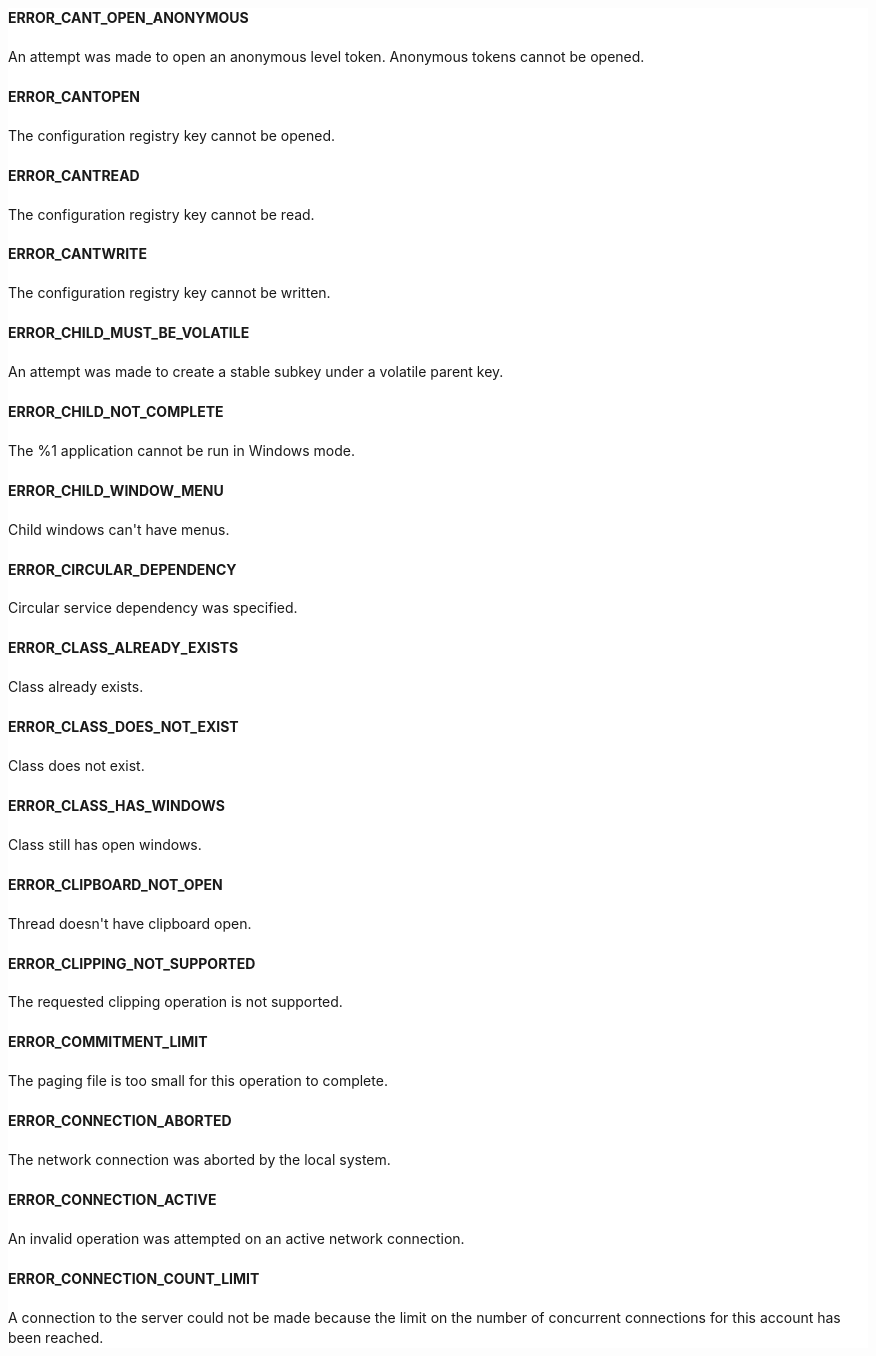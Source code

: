 #### ERROR_CANT_OPEN_ANONYMOUS
An attempt was made to open an
 anonymous level token.
 Anonymous tokens cannot be
 opened.
#### ERROR_CANTOPEN
The configuration registry key
 cannot be opened.
#### ERROR_CANTREAD
The configuration registry key
 cannot be read.
#### ERROR_CANTWRITE
The configuration registry key
 cannot be written.
#### ERROR_CHILD_MUST_BE_VOLATILE
An attempt was made to create
 a stable subkey under a
 volatile parent key.
#### ERROR_CHILD_NOT_COMPLETE
The %1 application cannot be
 run in Windows mode.
#### ERROR_CHILD_WINDOW_MENU
Child windows can't have
 menus.
#### ERROR_CIRCULAR_DEPENDENCY
Circular service dependency
 was specified.
#### ERROR_CLASS_ALREADY_EXISTS
Class already exists.
#### ERROR_CLASS_DOES_NOT_EXIST
Class does not exist.
#### ERROR_CLASS_HAS_WINDOWS
Class still has open windows.
#### ERROR_CLIPBOARD_NOT_OPEN
Thread doesn't have clipboard
 open.
#### ERROR_CLIPPING_NOT_SUPPORTED
The requested clipping
 operation is not supported.
#### ERROR_COMMITMENT_LIMIT
The paging file is too small
 for this operation to
 complete.
#### ERROR_CONNECTION_ABORTED
The network connection was
 aborted by the local system.
#### ERROR_CONNECTION_ACTIVE
An invalid operation was
 attempted on an active network
 connection.
#### ERROR_CONNECTION_COUNT_LIMIT
A connection to the server
 could not be made because the
 limit on the number of
 concurrent connections for
 this account has been reached.